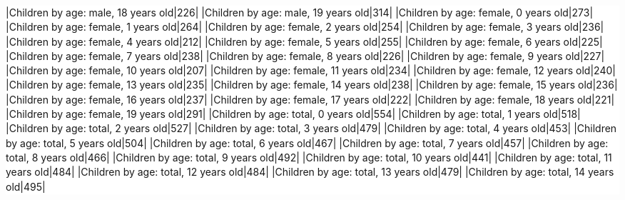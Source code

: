 |Children by age: male, 18 years old|226|
|Children by age: male, 19 years old|314|
|Children by age: female, 0 years old|273|
|Children by age: female, 1 years old|264|
|Children by age: female, 2 years old|254|
|Children by age: female, 3 years old|236|
|Children by age: female, 4 years old|212|
|Children by age: female, 5 years old|255|
|Children by age: female, 6 years old|225|
|Children by age: female, 7 years old|238|
|Children by age: female, 8 years old|226|
|Children by age: female, 9 years old|227|
|Children by age: female, 10 years old|207|
|Children by age: female, 11 years old|234|
|Children by age: female, 12 years old|240|
|Children by age: female, 13 years old|235|
|Children by age: female, 14 years old|238|
|Children by age: female, 15 years old|236|
|Children by age: female, 16 years old|237|
|Children by age: female, 17 years old|222|
|Children by age: female, 18 years old|221|
|Children by age: female, 19 years old|291|
|Children by age: total, 0 years old|554|
|Children by age: total, 1 years old|518|
|Children by age: total, 2 years old|527|
|Children by age: total, 3 years old|479|
|Children by age: total, 4 years old|453|
|Children by age: total, 5 years old|504|
|Children by age: total, 6 years old|467|
|Children by age: total, 7 years old|457|
|Children by age: total, 8 years old|466|
|Children by age: total, 9 years old|492|
|Children by age: total, 10 years old|441|
|Children by age: total, 11 years old|484|
|Children by age: total, 12 years old|484|
|Children by age: total, 13 years old|479|
|Children by age: total, 14 years old|495|